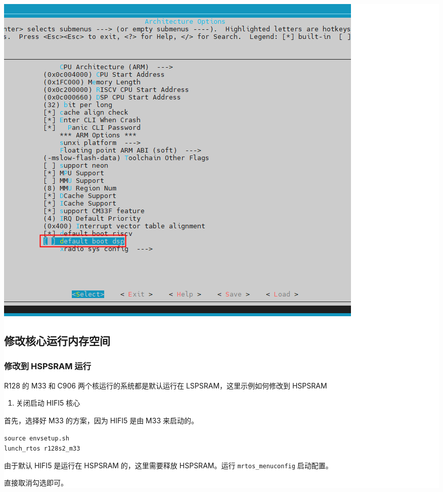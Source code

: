 ![](assets/post/boot_up/5f1823767d20434988d61c1c68ac4f4b.jpeg)

## 修改核心运行内存空间

### 修改到 HSPSRAM 运行

R128 的 M33 和 C906 两个核运行的系统都是默认运行在 LSPSRAM，这里示例如何修改到 HSPSRAM

1. 关闭启动 HIFI5 核心

首先，选择好 M33 的方案，因为 HIFI5 是由 M33 来启动的。

```
source envsetup.sh
lunch_rtos r128s2_m33
```

由于默认 HIFI5 是运行在 HSPSRAM 的，这里需要释放 HSPSRAM。运行 `mrtos_menuconfig` 启动配置。

直接取消勾选即可。
